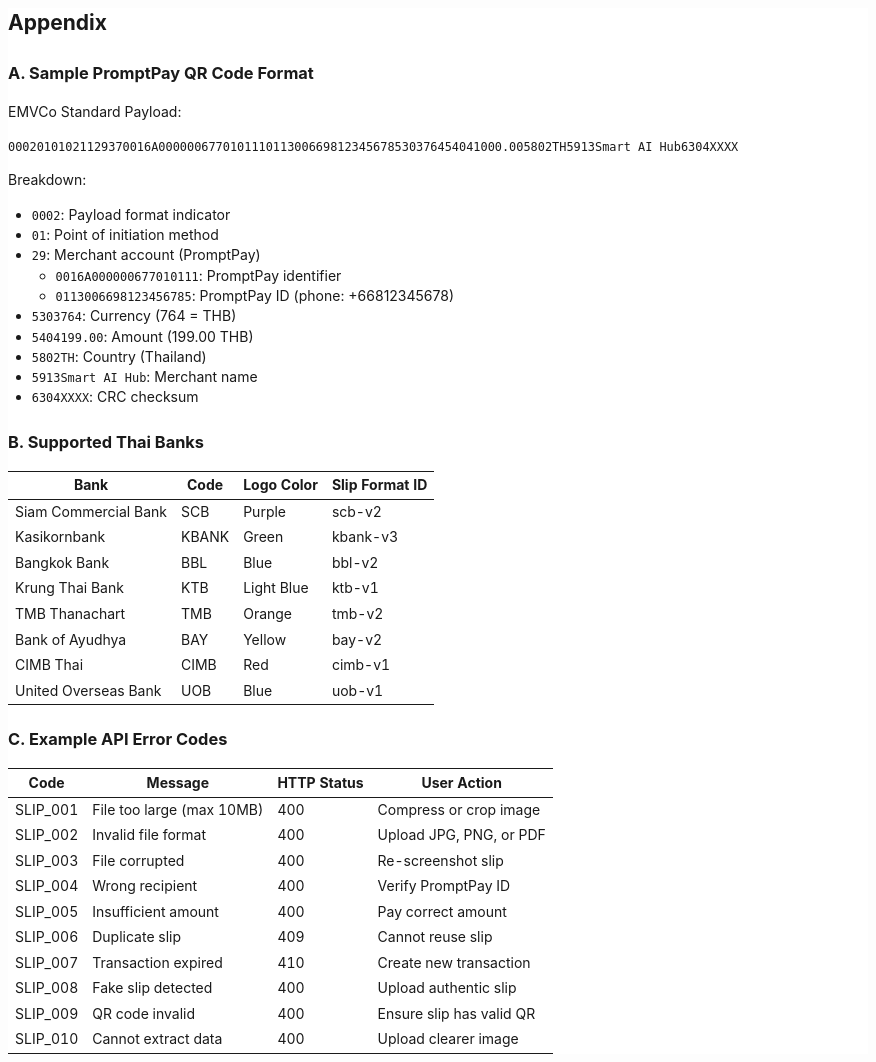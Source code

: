 
## Appendix

### A. Sample PromptPay QR Code Format

EMVCo Standard Payload:

```
00020101021129370016A000000677010111011300669812345678530376454041000.005802TH5913Smart AI Hub6304XXXX
```

Breakdown:

- `0002`: Payload format indicator
- `01`: Point of initiation method
- `29`: Merchant account (PromptPay)
  - `0016A000000677010111`: PromptPay identifier
  - `0113006698123456785`: PromptPay ID (phone: +66812345678)
- `5303764`: Currency (764 = THB)
- `5404199.00`: Amount (199.00 THB)
- `5802TH`: Country (Thailand)
- `5913Smart AI Hub`: Merchant name
- `6304XXXX`: CRC checksum

### B. Supported Thai Banks

| Bank                 | Code  | Logo Color | Slip Format ID |
| -------------------- | ----- | ---------- | -------------- |
| Siam Commercial Bank | SCB   | Purple     | scb-v2         |
| Kasikornbank         | KBANK | Green      | kbank-v3       |
| Bangkok Bank         | BBL   | Blue       | bbl-v2         |
| Krung Thai Bank      | KTB   | Light Blue | ktb-v1         |
| TMB Thanachart       | TMB   | Orange     | tmb-v2         |
| Bank of Ayudhya      | BAY   | Yellow     | bay-v2         |
| CIMB Thai            | CIMB  | Red        | cimb-v1        |
| United Overseas Bank | UOB   | Blue       | uob-v1         |

### C. Example API Error Codes

| Code     | Message                   | HTTP Status | User Action              |
| -------- | ------------------------- | ----------- | ------------------------ |
| SLIP_001 | File too large (max 10MB) | 400         | Compress or crop image   |
| SLIP_002 | Invalid file format       | 400         | Upload JPG, PNG, or PDF  |
| SLIP_003 | File corrupted            | 400         | Re-screenshot slip       |
| SLIP_004 | Wrong recipient           | 400         | Verify PromptPay ID      |
| SLIP_005 | Insufficient amount       | 400         | Pay correct amount       |
| SLIP_006 | Duplicate slip            | 409         | Cannot reuse slip        |
| SLIP_007 | Transaction expired       | 410         | Create new transaction   |
| SLIP_008 | Fake slip detected        | 400         | Upload authentic slip    |
| SLIP_009 | QR code invalid           | 400         | Ensure slip has valid QR |
| SLIP_010 | Cannot extract data       | 400         | Upload clearer image     |
